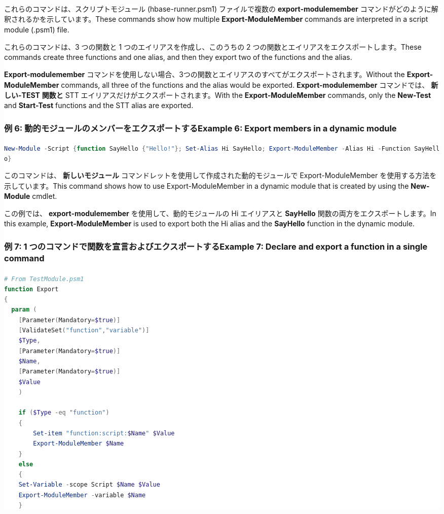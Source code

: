 <span data-ttu-id="71d07-131">これらのコマンドは、スクリプトモジュール (hbase-runner.psm1) ファイルで複数の **export-modulemember** コマンドがどのように解釈されるかを示しています。</span><span class="sxs-lookup"><span data-stu-id="71d07-131">These commands show how multiple **Export-ModuleMember** commands are interpreted in a script module (.psm1) file.</span></span>

<span data-ttu-id="71d07-132">これらのコマンドは、3 つの関数と 1 つのエイリアスを作成し、このうちの 2 つの関数とエイリアスをエクスポートします。</span><span class="sxs-lookup"><span data-stu-id="71d07-132">These commands create three functions and one alias, and then they export two of the functions and the alias.</span></span>

<span data-ttu-id="71d07-133">**Export-modulemember** コマンドを使用しない場合、3つの関数とエイリアスのすべてがエクスポートされます。</span><span class="sxs-lookup"><span data-stu-id="71d07-133">Without the **Export-ModuleMember** commands, all three of the functions and the alias would be exported.</span></span>
<span data-ttu-id="71d07-134">**Export-modulemember** コマンドでは、 **新しい-TEST** **関数と** STT エイリアスだけがエクスポートされます。</span><span class="sxs-lookup"><span data-stu-id="71d07-134">With the **Export-ModuleMember** commands, only the **New-Test** and **Start-Test** functions and the STT alias are exported.</span></span>

### <span data-ttu-id="71d07-135">例 6: 動的モジュールのメンバーをエクスポートする</span><span class="sxs-lookup"><span data-stu-id="71d07-135">Example 6: Export members in a dynamic module</span></span>

```powershell
New-Module -Script {function SayHello {"Hello!"}; Set-Alias Hi SayHello; Export-ModuleMember -Alias Hi -Function SayHello}
```

<span data-ttu-id="71d07-136">このコマンドは、 **新しいモジュール** コマンドレットを使用して作成された動的モジュールで Export-ModuleMember を使用する方法を示しています。</span><span class="sxs-lookup"><span data-stu-id="71d07-136">This command shows how to use Export-ModuleMember in a dynamic module that is created by using the **New-Module** cmdlet.</span></span>

<span data-ttu-id="71d07-137">この例では、 **export-modulemember** を使用して、動的モジュールの Hi エイリアスと **SayHello** 関数の両方をエクスポートします。</span><span class="sxs-lookup"><span data-stu-id="71d07-137">In this example, **Export-ModuleMember** is used to export both the Hi alias and the **SayHello** function in the dynamic module.</span></span>

### <span data-ttu-id="71d07-138">例 7: 1 つのコマンドで関数を宣言およびエクスポートする</span><span class="sxs-lookup"><span data-stu-id="71d07-138">Example 7: Declare and export a function in a single command</span></span>

```powershell
# From TestModule.psm1
function Export
{
  param (
    [Parameter(Mandatory=$true)]
    [ValidateSet("function","variable")]
    $Type,
    [Parameter(Mandatory=$true)]
    $Name,
    [Parameter(Mandatory=$true)]
    $Value
    )

    if ($Type -eq "function")
    {
        Set-item "function:script:$Name" $Value
        Export-ModuleMember $Name
    }
    else
    {
    Set-Variable -scope Script $Name $Value
    Export-ModuleMember -variable $Name
    }
```